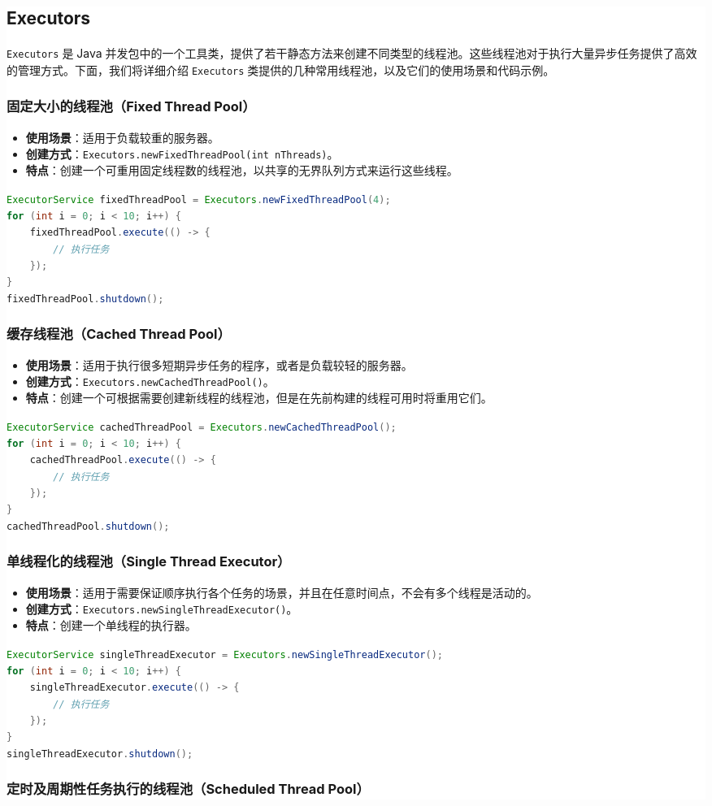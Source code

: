 ## Executors
`Executors` 是 Java 并发包中的一个工具类，提供了若干静态方法来创建不同类型的线程池。这些线程池对于执行大量异步任务提供了高效的管理方式。下面，我们将详细介绍 `Executors` 类提供的几种常用线程池，以及它们的使用场景和代码示例。

### 固定大小的线程池（Fixed Thread Pool）

- **使用场景**：适用于负载较重的服务器。
- **创建方式**：`Executors.newFixedThreadPool(int nThreads)`。
- **特点**：创建一个可重用固定线程数的线程池，以共享的无界队列方式来运行这些线程。

``` java
ExecutorService fixedThreadPool = Executors.newFixedThreadPool(4);
for (int i = 0; i < 10; i++) {
    fixedThreadPool.execute(() -> {
        // 执行任务
    });
}
fixedThreadPool.shutdown();
```

### 缓存线程池（Cached Thread Pool）

- **使用场景**：适用于执行很多短期异步任务的程序，或者是负载较轻的服务器。
- **创建方式**：`Executors.newCachedThreadPool()`。
- **特点**：创建一个可根据需要创建新线程的线程池，但是在先前构建的线程可用时将重用它们。

``` java
ExecutorService cachedThreadPool = Executors.newCachedThreadPool();
for (int i = 0; i < 10; i++) {
    cachedThreadPool.execute(() -> {
        // 执行任务
    });
}
cachedThreadPool.shutdown();
```

### 单线程化的线程池（Single Thread Executor）

- **使用场景**：适用于需要保证顺序执行各个任务的场景，并且在任意时间点，不会有多个线程是活动的。
- **创建方式**：`Executors.newSingleThreadExecutor()`。
- **特点**：创建一个单线程的执行器。

``` java
ExecutorService singleThreadExecutor = Executors.newSingleThreadExecutor();
for (int i = 0; i < 10; i++) {
    singleThreadExecutor.execute(() -> {
        // 执行任务
    });
}
singleThreadExecutor.shutdown();
```

### 定时及周期性任务执行的线程池（Scheduled Thread Pool）
